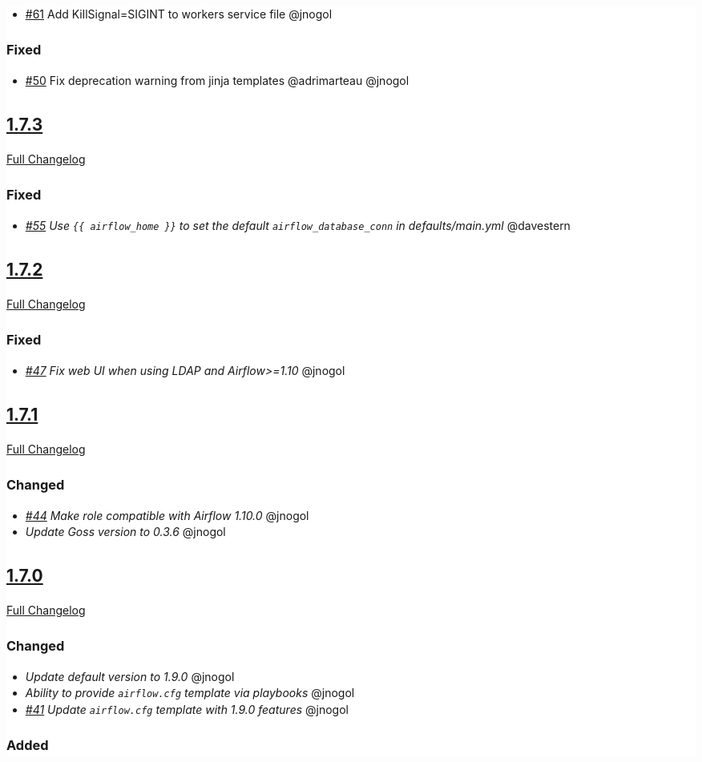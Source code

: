 - [#61](https://github.com/idealista/airflow-role/issues/61) Add KillSignal=SIGINT to workers service file @jnogol

### Fixed

- [#50](https://github.com/idealista/airflow-role/issues/50) Fix deprecation warning from jinja templates @adrimarteau @jnogol

## [1.7.3](https://github.com/idealista/airflow-role/tree/1.7.3)

[Full Changelog](https://github.com/idealista/airflow-role/compare/1.7.2...1.7.3)

### Fixed

- *[#55](https://github.com/idealista/airflow-role/pull/55) Use `{{ airflow_home }}` to set the default `airflow_database_conn` in defaults/main.yml* @davestern

## [1.7.2](https://github.com/idealista/airflow-role/tree/1.7.2)

[Full Changelog](https://github.com/idealista/airflow-role/compare/1.7.1...1.7.2)

### Fixed

- *[#47](https://github.com/idealista/airflow-role/issues/47) Fix web UI when using LDAP and Airflow>=1.10* @jnogol

## [1.7.1](https://github.com/idealista/airflow-role/tree/1.7.1)

[Full Changelog](https://github.com/idealista/airflow-role/compare/1.7.0...1.7.1)

### Changed

- *[#44](https://github.com/idealista/airflow-role/issues/44) Make role compatible with Airflow 1.10.0* @jnogol
- *Update Goss version to 0.3.6* @jnogol

## [1.7.0](https://github.com/idealista/airflow-role/tree/1.7.0)

[Full Changelog](https://github.com/idealista/airflow-role/compare/1.6.0...1.7.0)

### Changed

- *Update default version to 1.9.0* @jnogol
- *Ability to provide `airflow.cfg` template via playbooks* @jnogol
- *[#41](https://github.com/idealista/airflow-role/issues/41) Update `airflow.cfg` template with 1.9.0 features* @jnogol

### Added
